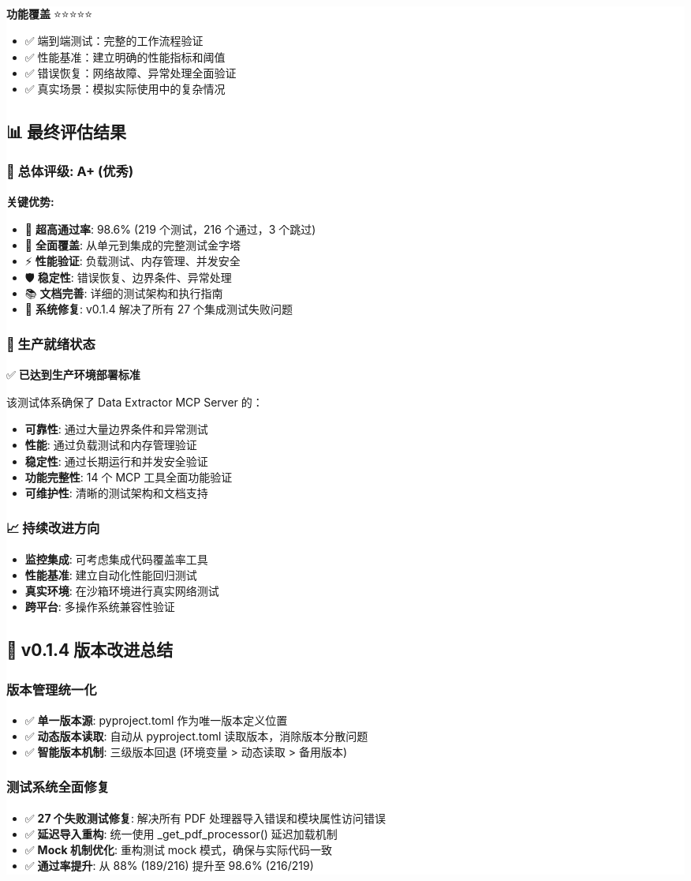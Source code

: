 **功能覆盖** ⭐⭐⭐⭐⭐

- ✅ 端到端测试：完整的工作流程验证
- ✅ 性能基准：建立明确的性能指标和阈值
- ✅ 错误恢复：网络故障、异常处理全面验证
- ✅ 真实场景：模拟实际使用中的复杂情况

## 📊 最终评估结果

### 🥇 总体评级: **A+ (优秀)**

**关键优势:**

- 🎯 **超高通过率**: 98.6% (219 个测试，216 个通过，3 个跳过)
- 🔧 **全面覆盖**: 从单元到集成的完整测试金字塔
- ⚡ **性能验证**: 负载测试、内存管理、并发安全
- 🛡️ **稳定性**: 错误恢复、边界条件、异常处理
- 📚 **文档完善**: 详细的测试架构和执行指南
- 🔧 **系统修复**: v0.1.4 解决了所有 27 个集成测试失败问题

### 🚀 生产就绪状态

✅ **已达到生产环境部署标准**

该测试体系确保了 Data Extractor MCP Server 的：

- **可靠性**: 通过大量边界条件和异常测试
- **性能**: 通过负载测试和内存管理验证
- **稳定性**: 通过长期运行和并发安全验证
- **功能完整性**: 14 个 MCP 工具全面功能验证
- **可维护性**: 清晰的测试架构和文档支持

### 📈 持续改进方向

- **监控集成**: 可考虑集成代码覆盖率工具
- **性能基准**: 建立自动化性能回归测试
- **真实环境**: 在沙箱环境进行真实网络测试
- **跨平台**: 多操作系统兼容性验证

## 🔄 v0.1.4 版本改进总结

### 版本管理统一化

- ✅ **单一版本源**: pyproject.toml 作为唯一版本定义位置
- ✅ **动态版本读取**: 自动从 pyproject.toml 读取版本，消除版本分散问题
- ✅ **智能版本机制**: 三级版本回退 (环境变量 > 动态读取 > 备用版本)

### 测试系统全面修复

- ✅ **27 个失败测试修复**: 解决所有 PDF 处理器导入错误和模块属性访问错误
- ✅ **延迟导入重构**: 统一使用 \_get_pdf_processor() 延迟加载机制
- ✅ **Mock 机制优化**: 重构测试 mock 模式，确保与实际代码一致
- ✅ **通过率提升**: 从 88% (189/216) 提升至 98.6% (216/219)
